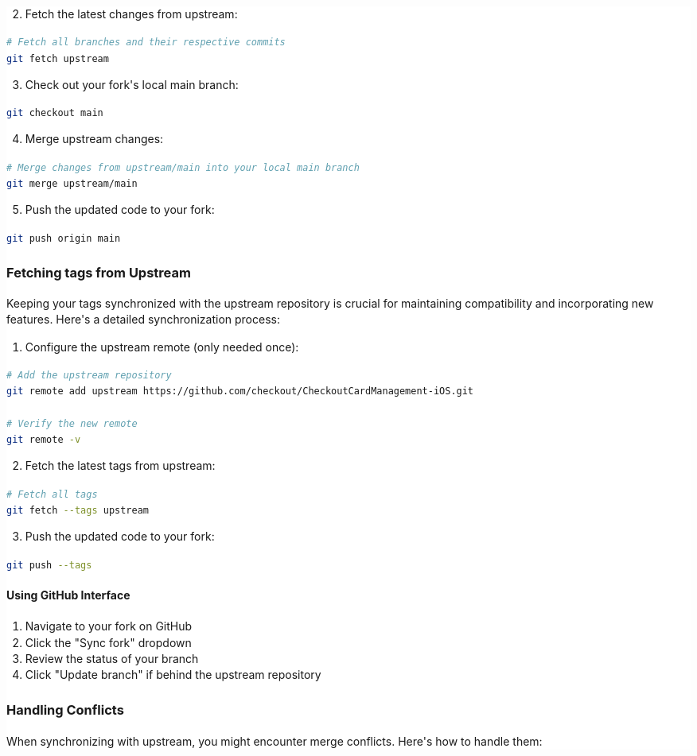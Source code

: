 2. Fetch the latest changes from upstream:
```bash
# Fetch all branches and their respective commits
git fetch upstream
```

3. Check out your fork's local main branch:
```bash
git checkout main
```

4. Merge upstream changes:
```bash
# Merge changes from upstream/main into your local main branch
git merge upstream/main
```

5. Push the updated code to your fork:
```bash
git push origin main
```

### Fetching tags from Upstream

Keeping your tags synchronized with the upstream repository is crucial for maintaining compatibility and incorporating new features. Here's a detailed synchronization process:

1. Configure the upstream remote (only needed once):
```bash
# Add the upstream repository
git remote add upstream https://github.com/checkout/CheckoutCardManagement-iOS.git

# Verify the new remote
git remote -v
```

2. Fetch the latest tags from upstream:
```bash
# Fetch all tags
git fetch --tags upstream
```

3. Push the updated code to your fork:
```bash
git push --tags
```

#### Using GitHub Interface

1. Navigate to your fork on GitHub
2. Click the "Sync fork" dropdown
3. Review the status of your branch
4. Click "Update branch" if behind the upstream repository

### Handling Conflicts

When synchronizing with upstream, you might encounter merge conflicts. Here's how to handle them:

